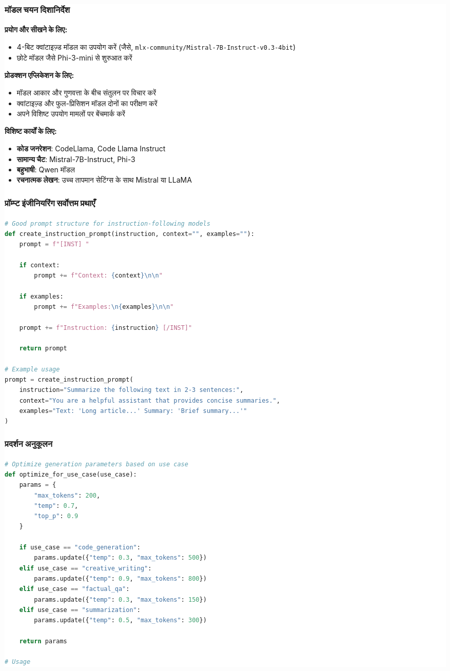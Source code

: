 ### मॉडल चयन दिशानिर्देश

**प्रयोग और सीखने के लिए:**
- 4-बिट क्वांटाइज़्ड मॉडल का उपयोग करें (जैसे, `mlx-community/Mistral-7B-Instruct-v0.3-4bit`)
- छोटे मॉडल जैसे Phi-3-mini से शुरुआत करें

**प्रोडक्शन एप्लिकेशन के लिए:**
- मॉडल आकार और गुणवत्ता के बीच संतुलन पर विचार करें
- क्वांटाइज़्ड और फुल-प्रिसिशन मॉडल दोनों का परीक्षण करें
- अपने विशिष्ट उपयोग मामलों पर बेंचमार्क करें

**विशिष्ट कार्यों के लिए:**
- **कोड जनरेशन**: CodeLlama, Code Llama Instruct
- **सामान्य चैट**: Mistral-7B-Instruct, Phi-3
- **बहुभाषी**: Qwen मॉडल
- **रचनात्मक लेखन**: उच्च तापमान सेटिंग्स के साथ Mistral या LLaMA

### प्रॉम्प्ट इंजीनियरिंग सर्वोत्तम प्रथाएँ

```python
# Good prompt structure for instruction-following models
def create_instruction_prompt(instruction, context="", examples=""):
    prompt = f"[INST] "
    
    if context:
        prompt += f"Context: {context}\n\n"
    
    if examples:
        prompt += f"Examples:\n{examples}\n\n"
    
    prompt += f"Instruction: {instruction} [/INST]"
    
    return prompt

# Example usage
prompt = create_instruction_prompt(
    instruction="Summarize the following text in 2-3 sentences:",
    context="You are a helpful assistant that provides concise summaries.",
    examples="Text: 'Long article...' Summary: 'Brief summary...'"
)
```

### प्रदर्शन अनुकूलन

```python
# Optimize generation parameters based on use case
def optimize_for_use_case(use_case):
    params = {
        "max_tokens": 200,
        "temp": 0.7,
        "top_p": 0.9
    }
    
    if use_case == "code_generation":
        params.update({"temp": 0.3, "max_tokens": 500})
    elif use_case == "creative_writing":
        params.update({"temp": 0.9, "max_tokens": 800})
    elif use_case == "factual_qa":
        params.update({"temp": 0.3, "max_tokens": 150})
    elif use_case == "summarization":
        params.update({"temp": 0.5, "max_tokens": 300})
    
    return params

# Usage
```